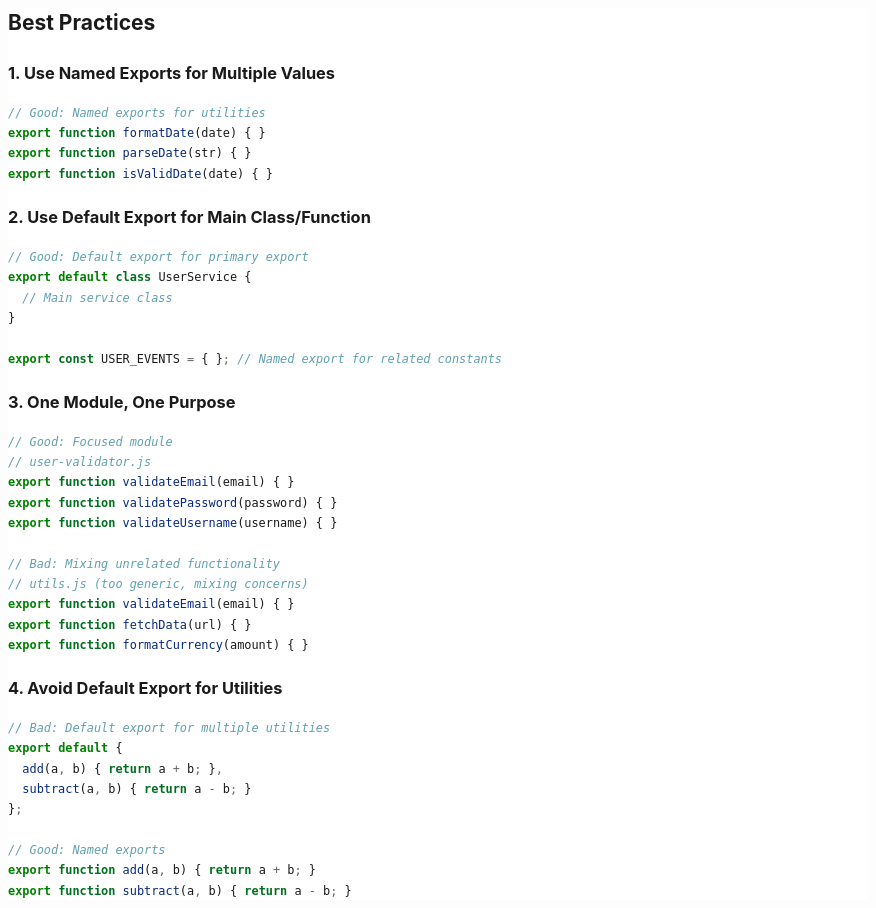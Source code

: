 
## Best Practices

### 1. Use Named Exports for Multiple Values

```javascript
// Good: Named exports for utilities
export function formatDate(date) { }
export function parseDate(str) { }
export function isValidDate(date) { }
```

### 2. Use Default Export for Main Class/Function

```javascript
// Good: Default export for primary export
export default class UserService {
  // Main service class
}

export const USER_EVENTS = { }; // Named export for related constants
```

### 3. One Module, One Purpose

```javascript
// Good: Focused module
// user-validator.js
export function validateEmail(email) { }
export function validatePassword(password) { }
export function validateUsername(username) { }

// Bad: Mixing unrelated functionality
// utils.js (too generic, mixing concerns)
export function validateEmail(email) { }
export function fetchData(url) { }
export function formatCurrency(amount) { }
```

### 4. Avoid Default Export for Utilities

```javascript
// Bad: Default export for multiple utilities
export default {
  add(a, b) { return a + b; },
  subtract(a, b) { return a - b; }
};

// Good: Named exports
export function add(a, b) { return a + b; }
export function subtract(a, b) { return a - b; }
```
